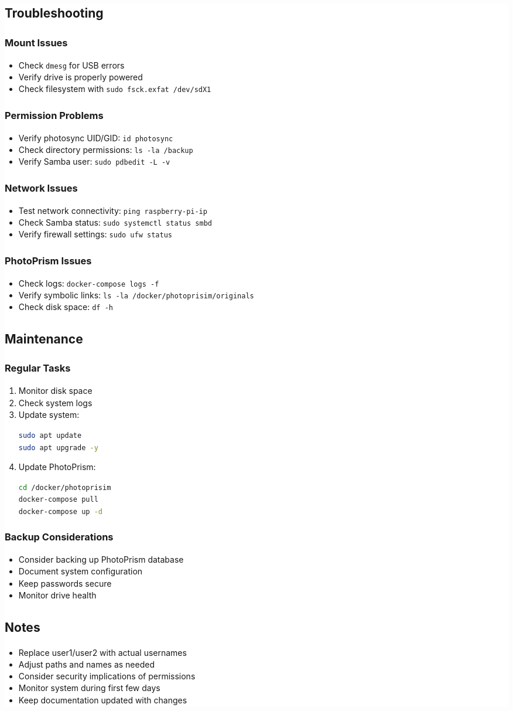## Troubleshooting

### Mount Issues
- Check `dmesg` for USB errors
- Verify drive is properly powered
- Check filesystem with `sudo fsck.exfat /dev/sdX1`

### Permission Problems
- Verify photosync UID/GID: `id photosync`
- Check directory permissions: `ls -la /backup`
- Verify Samba user: `sudo pdbedit -L -v`

### Network Issues
- Test network connectivity: `ping raspberry-pi-ip`
- Check Samba status: `sudo systemctl status smbd`
- Verify firewall settings: `sudo ufw status`

### PhotoPrism Issues
- Check logs: `docker-compose logs -f`
- Verify symbolic links: `ls -la /docker/photoprisim/originals`
- Check disk space: `df -h`

## Maintenance

### Regular Tasks
1. Monitor disk space
2. Check system logs
3. Update system:
   ```bash
   sudo apt update
   sudo apt upgrade -y
   ```
4. Update PhotoPrism:
   ```bash
   cd /docker/photoprisim
   docker-compose pull
   docker-compose up -d
   ```

### Backup Considerations
- Consider backing up PhotoPrism database
- Document system configuration
- Keep passwords secure
- Monitor drive health

## Notes
- Replace user1/user2 with actual usernames
- Adjust paths and names as needed
- Consider security implications of permissions
- Monitor system during first few days
- Keep documentation updated with changes
